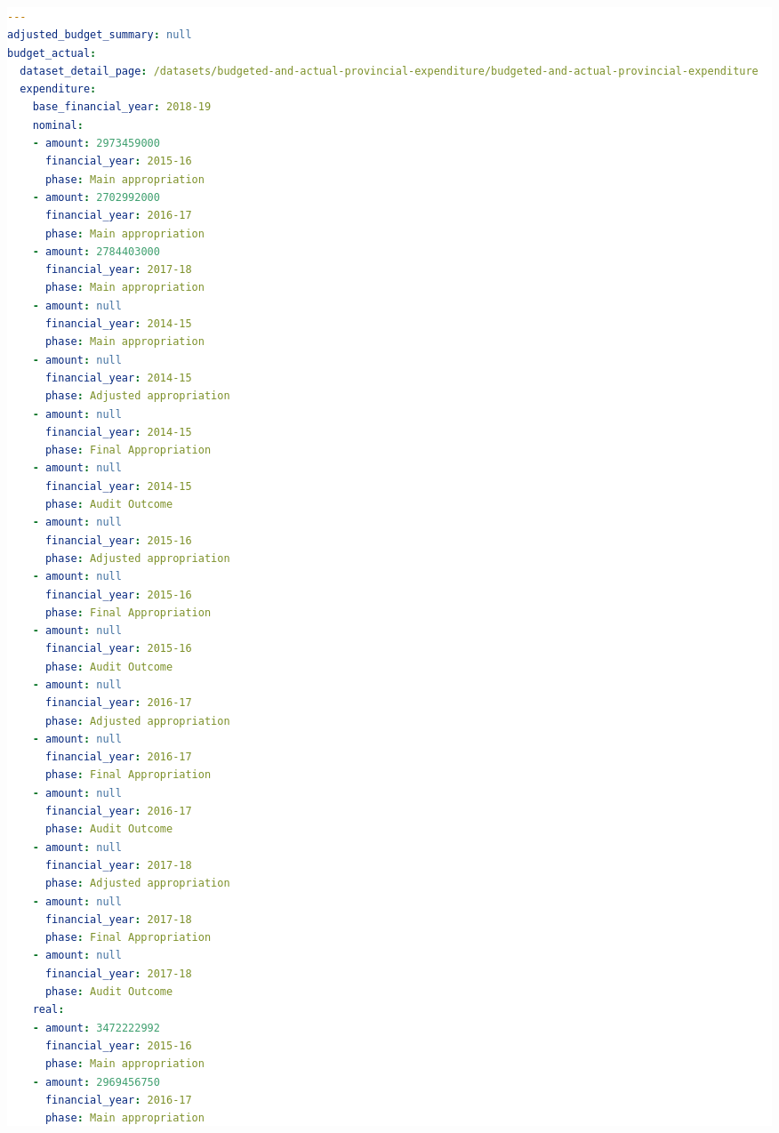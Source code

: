 ```yaml
---
adjusted_budget_summary: null
budget_actual:
  dataset_detail_page: /datasets/budgeted-and-actual-provincial-expenditure/budgeted-and-actual-provincial-expenditure
  expenditure:
    base_financial_year: 2018-19
    nominal:
    - amount: 2973459000
      financial_year: 2015-16
      phase: Main appropriation
    - amount: 2702992000
      financial_year: 2016-17
      phase: Main appropriation
    - amount: 2784403000
      financial_year: 2017-18
      phase: Main appropriation
    - amount: null
      financial_year: 2014-15
      phase: Main appropriation
    - amount: null
      financial_year: 2014-15
      phase: Adjusted appropriation
    - amount: null
      financial_year: 2014-15
      phase: Final Appropriation
    - amount: null
      financial_year: 2014-15
      phase: Audit Outcome
    - amount: null
      financial_year: 2015-16
      phase: Adjusted appropriation
    - amount: null
      financial_year: 2015-16
      phase: Final Appropriation
    - amount: null
      financial_year: 2015-16
      phase: Audit Outcome
    - amount: null
      financial_year: 2016-17
      phase: Adjusted appropriation
    - amount: null
      financial_year: 2016-17
      phase: Final Appropriation
    - amount: null
      financial_year: 2016-17
      phase: Audit Outcome
    - amount: null
      financial_year: 2017-18
      phase: Adjusted appropriation
    - amount: null
      financial_year: 2017-18
      phase: Final Appropriation
    - amount: null
      financial_year: 2017-18
      phase: Audit Outcome
    real:
    - amount: 3472222992
      financial_year: 2015-16
      phase: Main appropriation
    - amount: 2969456750
      financial_year: 2016-17
      phase: Main appropriation
```